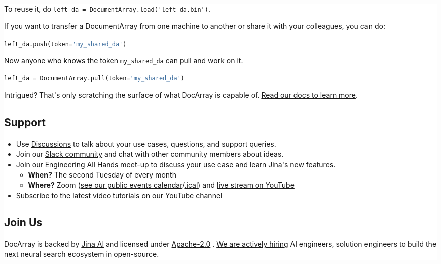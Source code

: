 To reuse it, do `left_da = DocumentArray.load('left_da.bin')`.

If you want to transfer a DocumentArray from one machine to another or share it with your colleagues, you can do:

```python
left_da.push(token='my_shared_da')
```

Now anyone who knows the token `my_shared_da` can pull and work on it.

```python
left_da = DocumentArray.pull(token='my_shared_da')
```

Intrigued? That's only scratching the surface of what DocArray is capable
of. [Read our docs to learn more](https://docarray.jina.ai).




## Support

- Use [Discussions](https://github.com/jina-ai/docarray/discussions) to talk about your use cases, questions, and
  support queries.
- Join our [Slack community](https://slack.jina.ai) and chat with other community members about ideas.
- Join our [Engineering All Hands](https://youtube.com/playlist?list=PL3UBBWOUVhFYRUa_gpYYKBqEAkO4sxmne) meet-up to
  discuss your use case and learn Jina's new features.
    - **When?** The second Tuesday of every month
    - **Where?**
      Zoom ([see our public events calendar](https://calendar.google.com/calendar/embed?src=c_1t5ogfp2d45v8fit981j08mcm4%40group.calendar.google.com&ctz=Europe%2FBerlin)/[.ical](https://calendar.google.com/calendar/ical/c_1t5ogfp2d45v8fit981j08mcm4%40group.calendar.google.com/public/basic.ics))
      and [live stream on YouTube](https://youtube.com/c/jina-ai)
- Subscribe to the latest video tutorials on our [YouTube channel](https://youtube.com/c/jina-ai)

## Join Us

DocArray is backed by [Jina AI](https://jina.ai) and licensed under [Apache-2.0](./LICENSE)
. [We are actively hiring](https://jobs.jina.ai) AI engineers, solution engineers to build the next neural search
ecosystem in open-source.


